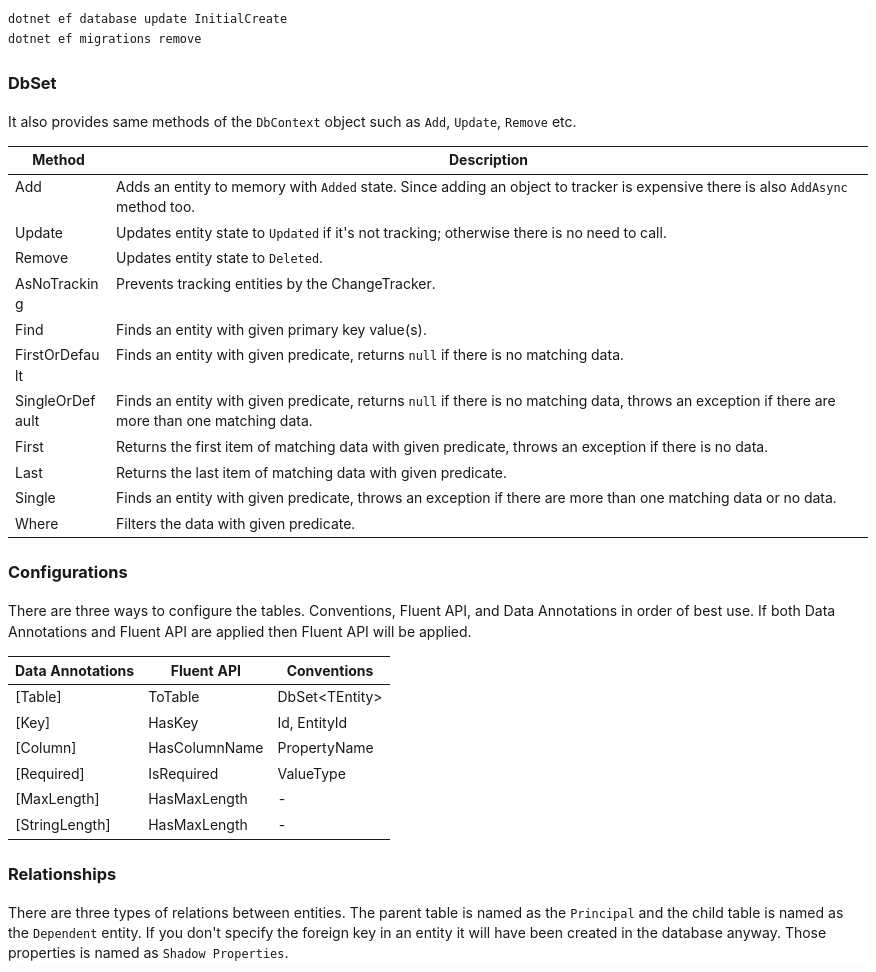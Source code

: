 ```
dotnet ef database update InitialCreate
dotnet ef migrations remove
```

### DbSet
It also provides same methods of the `DbContext` object such as `Add`, `Update`, `Remove` etc.

| Method | Description
| ------ | -----------
| Add | Adds an entity to memory with `Added` state. Since adding an object to tracker is expensive there is also `AddAsync` method too. 
| Update | Updates entity state to `Updated` if it's not tracking; otherwise there is no need to call.
| Remove | Updates entity state to `Deleted`.
| AsNoTracking | Prevents tracking entities by the ChangeTracker.
| Find | Finds an entity with given primary key value(s).
| FirstOrDefault | Finds an entity with given predicate, returns `null` if there is no matching data.
| SingleOrDefault | Finds an entity with given predicate, returns `null` if there is no matching data, throws an exception if there are more than one matching data.
| First | Returns the first item of matching data with given predicate, throws an exception if there is no data. 
| Last | Returns the last item of matching data with given predicate. 
| Single | Finds an entity with given predicate, throws an exception if there are more than one matching data or no data.
| Where | Filters the data with given predicate.

### Configurations
There are three ways to configure the tables. Conventions, Fluent API, and Data Annotations in order of best use. If both Data Annotations and Fluent API are applied then Fluent API will be applied.

| Data Annotations | Fluent API | Conventions
| ---------------- | ---------- | -----------
| [Table] | ToTable | DbSet&lt;TEntity&gt;
| [Key] | HasKey | Id, EntityId
| [Column] | HasColumnName | PropertyName
| [Required] | IsRequired | ValueType
| [MaxLength] | HasMaxLength | -
| [StringLength] | HasMaxLength | -

### Relationships
There are three types of relations between entities. The parent table is named as the `Principal` and the child table is named as the `Dependent` entity. If you don't specify the foreign key in an entity it will have been created in the database anyway. Those properties is named as `Shadow Properties`.
